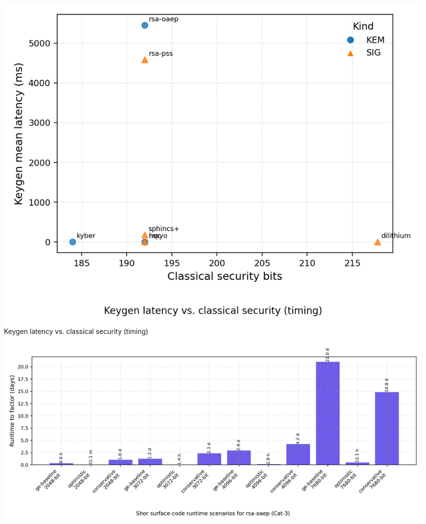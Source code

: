 ![20251007T091128Z/category_3/security_vs_latency_timing.png](20251007T091128Z/category_3/security_vs_latency_timing.png)

Keygen latency vs. classical security (timing)

![20251007T091128Z/category_3/shor_runtime_rsa-oaep_cat-3.png](20251007T091128Z/category_3/shor_runtime_rsa-oaep_cat-3.png)
